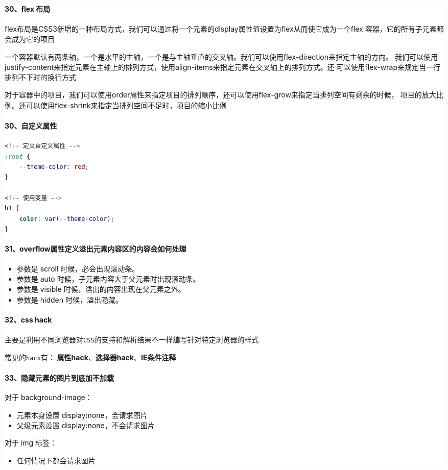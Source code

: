 

#### 30、flex 布局

flex布局是CSS3新增的一种布局方式，我们可以通过将一个元素的display属性值设置为flex从而使它成为一个flex
容器，它的所有子元素都会成为它的项目

一个容器默认有两条轴，一个是水平的主轴，一个是与主轴垂直的交叉轴。我们可以使用flex-direction来指定主轴的方向。
我们可以使用justify-content来指定元素在主轴上的排列方式，使用align-items来指定元素在交叉轴上的排列方式。还
可以使用flex-wrap来规定当一行排列不下时的换行方式

对于容器中的项目，我们可以使用order属性来指定项目的排列顺序，还可以使用flex-grow来指定当排列空间有剩余的时候，
项目的放大比例。还可以使用flex-shrink来指定当排列空间不足时，项目的缩小比例



#### 30、自定义属性

```css
<!-- 定义自定义属性 -->
:root {
    --theme-color: red;
}

<!-- 使用变量 -->
h1 {
    color: var(--theme-color);
}
```



#### 31、overflow属性定义溢出元素内容区的内容会如何处理

- 参数是 scroll 时候，必会出现滚动条。
- 参数是 auto 时候，子元素内容大于父元素时出现滚动条。
- 参数是 visible 时候，溢出的内容出现在父元素之外。
- 参数是 hidden 时候，溢出隐藏。



#### 32、css hack

主要是利用不同浏览器对`CSS`的支持和解析结果不一样编写针对特定浏览器的样式

常见的`hack`有： **属性hack**、**选择器hack**、**IE条件注释**



#### 33、隐藏元素的图片到底加不加载

对于 background-image：

- 元素本身设置 display:none，会请求图片
- 父级元素设置 display:none，不会请求图片

对于 img 标签：

- 任何情况下都会请求图片


